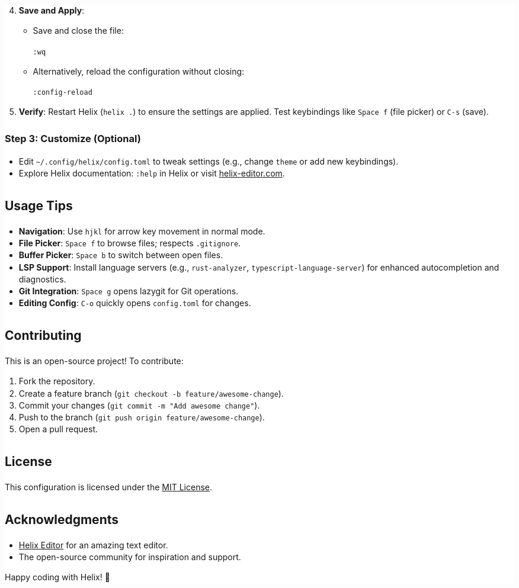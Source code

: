 4. **Save and Apply**:
   - Save and close the file:
     ```bash
     :wq
     ```
   - Alternatively, reload the configuration without closing:
     ```bash
     :config-reload
     ```

5. **Verify**:
   Restart Helix (`helix .`) to ensure the settings are applied. Test keybindings like `Space f` (file picker) or `C-s` (save).

### Step 3: Customize (Optional)
- Edit `~/.config/helix/config.toml` to tweak settings (e.g., change `theme` or add new keybindings).
- Explore Helix documentation: `:help` in Helix or visit [helix-editor.com](https://helix-editor.com).

## Usage Tips
- **Navigation**: Use `hjkl` for arrow key movement in normal mode.
- **File Picker**: `Space f` to browse files; respects `.gitignore`.
- **Buffer Picker**: `Space b` to switch between open files.
- **LSP Support**: Install language servers (e.g., `rust-analyzer`, `typescript-language-server`) for enhanced autocompletion and diagnostics.
- **Git Integration**: `Space g` opens lazygit for Git operations.
- **Editing Config**: `C-o` quickly opens `config.toml` for changes.

## Contributing
This is an open-source project! To contribute:
1. Fork the repository.
2. Create a feature branch (`git checkout -b feature/awesome-change`).
3. Commit your changes (`git commit -m "Add awesome change"`).
4. Push to the branch (`git push origin feature/awesome-change`).
5. Open a pull request.

## License
This configuration is licensed under the [MIT License](LICENSE).

## Acknowledgments
- [Helix Editor](https://helix-editor.com) for an amazing text editor.
- The open-source community for inspiration and support.

Happy coding with Helix! 🚀
